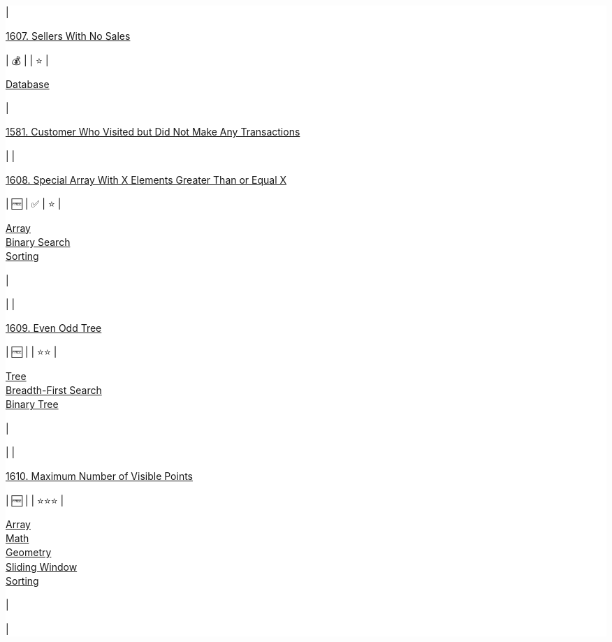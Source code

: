 | <dl><dt>[1607. Sellers With No Sales](https://leetcode.com/problems/sellers-with-no-sales)</dt></dl>                                                                                           | 💰    |        | ⭐️         | <dl><dt>[Database](https://leetcode.com/tag/database)</dt></dl>                                                                                                                                                                                                                                                                                                                                                                                                             | <dl><dt>[1581. Customer Who Visited but Did Not Make Any Transactions](https://leetcode.com/problems/customer-who-visited-but-did-not-make-any-transactions)</dt></dl>                                                                                                                                                                                                                                                                                                                                                                                                                                                                                                                                                                                                                                                                |
| <dl><dt>[1608. Special Array With X Elements Greater Than or Equal X](https://leetcode.com/problems/special-array-with-x-elements-greater-than-or-equal-x)</dt></dl>                           | 🆓    | ✅      | ⭐️         | <dl><dt>[Array](https://leetcode.com/tag/array)</dt><dt>[Binary Search](https://leetcode.com/tag/binary-search)</dt><dt>[Sorting](https://leetcode.com/tag/sorting)</dt></dl>                                                                                                                                                                                                                                                                                               | <dl></dl>                                                                                                                                                                                                                                                                                                                                                                                                                                                                                                                                                                                                                                                                                                                                                                                                                             |
| <dl><dt>[1609. Even Odd Tree](https://leetcode.com/problems/even-odd-tree)</dt></dl>                                                                                                           | 🆓    |        | ⭐️⭐️       | <dl><dt>[Tree](https://leetcode.com/tag/tree)</dt><dt>[Breadth-First Search](https://leetcode.com/tag/breadth-first-search)</dt><dt>[Binary Tree](https://leetcode.com/tag/binary-tree)</dt></dl>                                                                                                                                                                                                                                                                           | <dl></dl>                                                                                                                                                                                                                                                                                                                                                                                                                                                                                                                                                                                                                                                                                                                                                                                                                             |
| <dl><dt>[1610. Maximum Number of Visible Points](https://leetcode.com/problems/maximum-number-of-visible-points)</dt></dl>                                                                     | 🆓    |        | ⭐️⭐️⭐️     | <dl><dt>[Array](https://leetcode.com/tag/array)</dt><dt>[Math](https://leetcode.com/tag/math)</dt><dt>[Geometry](https://leetcode.com/tag/geometry)</dt><dt>[Sliding Window](https://leetcode.com/tag/sliding-window)</dt><dt>[Sorting](https://leetcode.com/tag/sorting)</dt></dl>                                                                                                                                                                                         | <dl></dl>                                                                                                                                                                                                                                                                                                                                                                                                                                                                                                                                                                                                                                                                                                                                                                                                                             |
